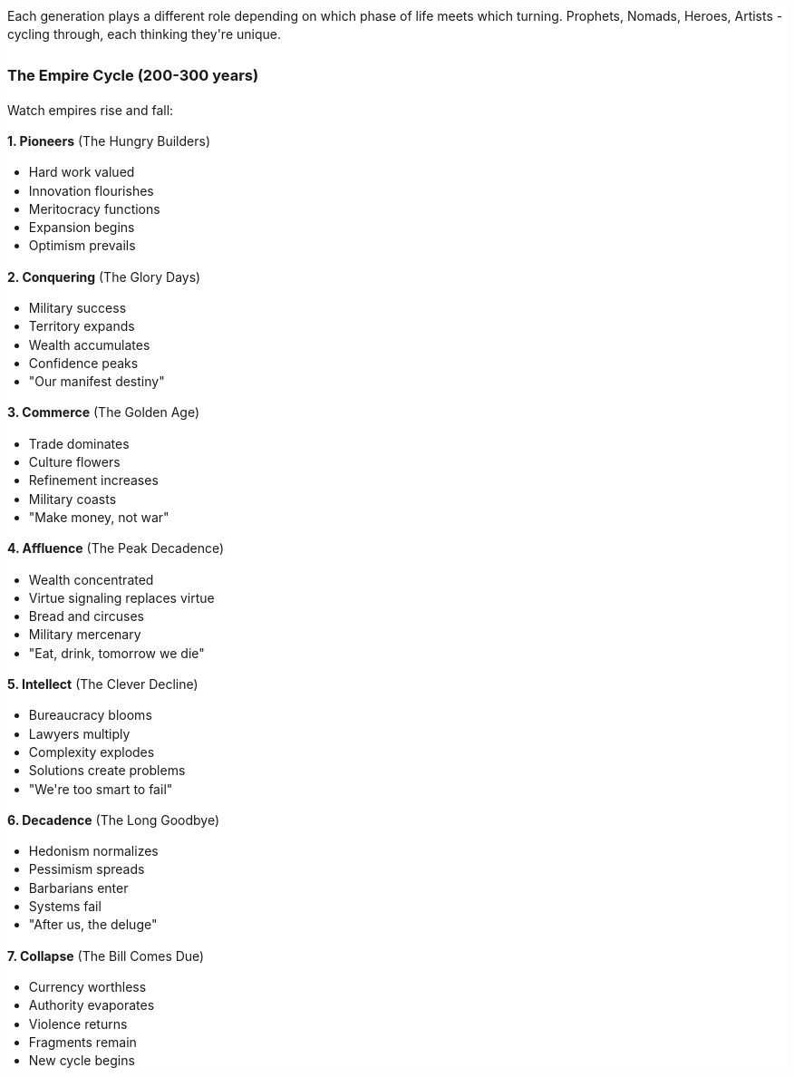 Each generation plays a different role depending on which phase of life meets which turning. Prophets, Nomads, Heroes, Artists - cycling through, each thinking they're unique.

### The Empire Cycle (200-300 years)

Watch empires rise and fall:

**1. Pioneers** (The Hungry Builders)
- Hard work valued
- Innovation flourishes
- Meritocracy functions
- Expansion begins
- Optimism prevails

**2. Conquering** (The Glory Days)
- Military success
- Territory expands
- Wealth accumulates
- Confidence peaks
- "Our manifest destiny"

**3. Commerce** (The Golden Age)
- Trade dominates
- Culture flowers
- Refinement increases
- Military coasts
- "Make money, not war"

**4. Affluence** (The Peak Decadence)
- Wealth concentrated
- Virtue signaling replaces virtue
- Bread and circuses
- Military mercenary
- "Eat, drink, tomorrow we die"

**5. Intellect** (The Clever Decline)
- Bureaucracy blooms
- Lawyers multiply
- Complexity explodes
- Solutions create problems
- "We're too smart to fail"

**6. Decadence** (The Long Goodbye)
- Hedonism normalizes
- Pessimism spreads
- Barbarians enter
- Systems fail
- "After us, the deluge"

**7. Collapse** (The Bill Comes Due)
- Currency worthless
- Authority evaporates
- Violence returns
- Fragments remain
- New cycle begins

